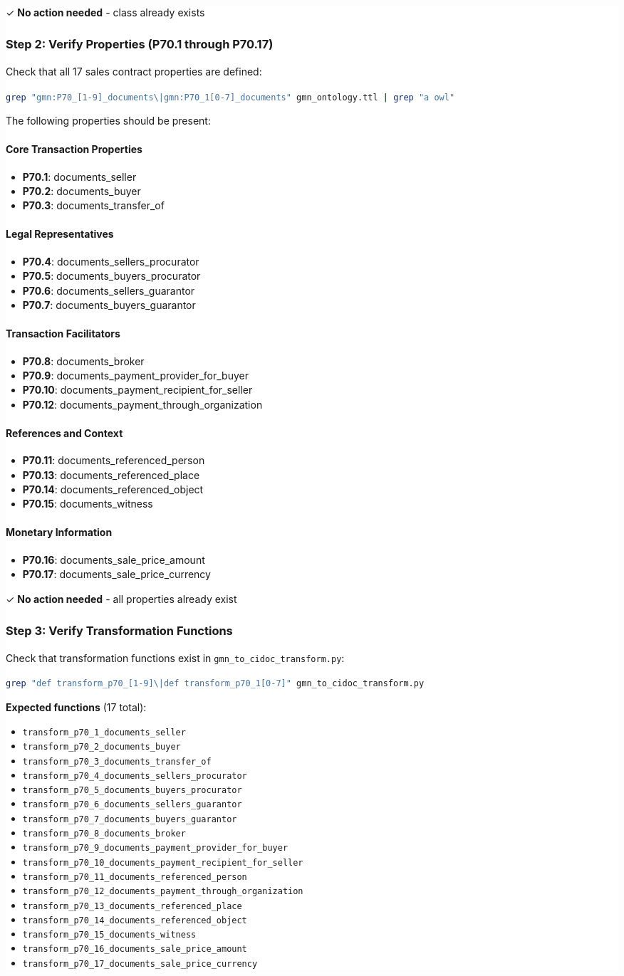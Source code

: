 ✓ **No action needed** - class already exists

### Step 2: Verify Properties (P70.1 through P70.17)

Check that all 17 sales contract properties are defined:

```bash
grep "gmn:P70_[1-9]_documents\|gmn:P70_1[0-7]_documents" gmn_ontology.ttl | grep "a owl"
```

The following properties should be present:

#### Core Transaction Properties
- **P70.1**: documents_seller
- **P70.2**: documents_buyer  
- **P70.3**: documents_transfer_of

#### Legal Representatives
- **P70.4**: documents_sellers_procurator
- **P70.5**: documents_buyers_procurator
- **P70.6**: documents_sellers_guarantor
- **P70.7**: documents_buyers_guarantor

#### Transaction Facilitators
- **P70.8**: documents_broker
- **P70.9**: documents_payment_provider_for_buyer
- **P70.10**: documents_payment_recipient_for_seller
- **P70.12**: documents_payment_through_organization

#### References and Context
- **P70.11**: documents_referenced_person
- **P70.13**: documents_referenced_place
- **P70.14**: documents_referenced_object
- **P70.15**: documents_witness

#### Monetary Information
- **P70.16**: documents_sale_price_amount
- **P70.17**: documents_sale_price_currency

✓ **No action needed** - all properties already exist

### Step 3: Verify Transformation Functions

Check that transformation functions exist in `gmn_to_cidoc_transform.py`:

```bash
grep "def transform_p70_[1-9]\|def transform_p70_1[0-7]" gmn_to_cidoc_transform.py
```

**Expected functions** (17 total):
- `transform_p70_1_documents_seller`
- `transform_p70_2_documents_buyer`
- `transform_p70_3_documents_transfer_of`
- `transform_p70_4_documents_sellers_procurator`
- `transform_p70_5_documents_buyers_procurator`
- `transform_p70_6_documents_sellers_guarantor`
- `transform_p70_7_documents_buyers_guarantor`
- `transform_p70_8_documents_broker`
- `transform_p70_9_documents_payment_provider_for_buyer`
- `transform_p70_10_documents_payment_recipient_for_seller`
- `transform_p70_11_documents_referenced_person`
- `transform_p70_12_documents_payment_through_organization`
- `transform_p70_13_documents_referenced_place`
- `transform_p70_14_documents_referenced_object`
- `transform_p70_15_documents_witness`
- `transform_p70_16_documents_sale_price_amount`
- `transform_p70_17_documents_sale_price_currency`
